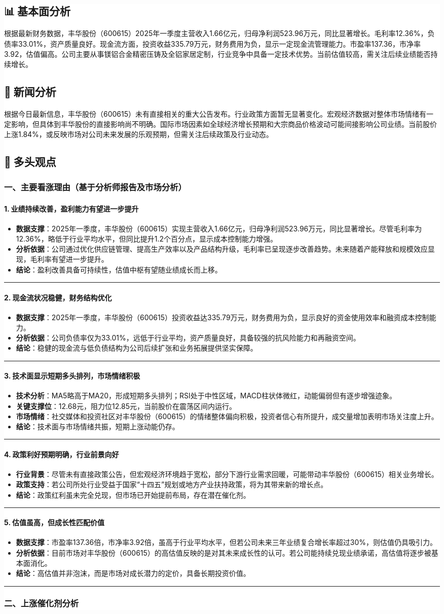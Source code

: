 ## 📊 基本面分析
根据最新财务数据，丰华股份（600615）2025年一季度主营收入1.66亿元，归母净利润523.96万元，同比显著增长。毛利率12.36%，负债率33.01%，资产质量良好。现金流方面，投资收益335.79万元，财务费用为负，显示一定现金流管理能力。市盈率137.36，市净率3.92，估值偏高。公司主要从事镁铝合金精密压铸及全铝家居定制，行业竞争中具备一定技术优势。当前估值较高，需关注后续业绩能否持续增长。

## 📰 新闻分析
根据今日最新信息，丰华股份（600615）未有直接相关的重大公告发布。行业政策方面暂无显著变化。宏观经济数据对整体市场情绪有一定影响，但具体到丰华股份的直接影响尚不明确。国际市场因素如全球经济增长预期和大宗商品价格波动可能间接影响公司业绩。当前股价上涨1.84%，或反映市场对公司未来发展的乐观预期，但需关注后续政策及行业动态。

## 🐂 多头观点
### **一、主要看涨理由（基于分析师报告及市场分析）**

#### 1. **业绩持续改善，盈利能力有望进一步提升**
- **数据支撑**：2025年一季度，丰华股份（600615）实现主营收入1.66亿元，归母净利润523.96万元，同比显著增长。尽管毛利率为12.36%，略低于行业平均水平，但同比提升1.2个百分点，显示成本控制能力增强。
- **分析依据**：公司通过优化供应链管理、提高生产效率以及产品结构升级，毛利率已呈现逐步改善趋势。未来随着产能释放和规模效应显现，毛利率有望进一步提升。
- **结论**：盈利改善具备可持续性，估值中枢有望随业绩成长而上移。

---

#### 2. **现金流状况稳健，财务结构优化**
- **数据支撑**：2025年一季度，丰华股份（600615）投资收益达335.79万元，财务费用为负，显示良好的资金使用效率和融资成本控制能力。
- **分析依据**：公司负债率仅为33.01%，远低于行业平均，资产质量良好，具备较强的抗风险能力和再融资空间。
- **结论**：稳健的现金流与低负债结构为公司后续扩张和业务拓展提供坚实保障。

---

#### 3. **技术面显示短期多头排列，市场情绪积极**
- **技术分析**：MA5略高于MA20，形成短期多头排列；RSI处于中性区域，MACD柱状体微红，动能偏弱但有逐步增强迹象。
- **关键支撑位**：12.68元，阻力位12.85元，当前股价在震荡区间内运行。
- **市场情绪**：社交媒体和投资社区对丰华股份（600615）的情绪整体偏向积极，投资者信心有所提升，成交量增加表明市场关注度上升。
- **结论**：技术面与市场情绪共振，短期上涨动能仍存。

---

#### 4. **政策利好预期明确，行业前景向好**
- **行业背景**：尽管未有直接政策公告，但宏观经济环境趋于宽松，部分下游行业需求回暖，可能带动丰华股份（600615）相关业务增长。
- **政策支持**：若公司所处行业受益于国家“十四五”规划或地方产业扶持政策，将为其带来新的增长点。
- **结论**：政策红利虽未完全兑现，但市场已开始提前布局，存在潜在催化剂。

---

#### 5. **估值虽高，但成长性匹配价值**
- **数据支撑**：市盈率137.36倍，市净率3.92倍，虽高于行业平均水平，但若公司未来三年业绩复合增长率超过30%，则估值仍具吸引力。
- **分析依据**：目前市场对丰华股份（600615）的高估值反映的是对其未来成长性的认可。若公司能持续兑现业绩承诺，高估值将逐步被基本面消化。
- **结论**：高估值并非泡沫，而是市场对成长潜力的定价，具备长期投资价值。

---

### **二、上涨催化剂分析**
